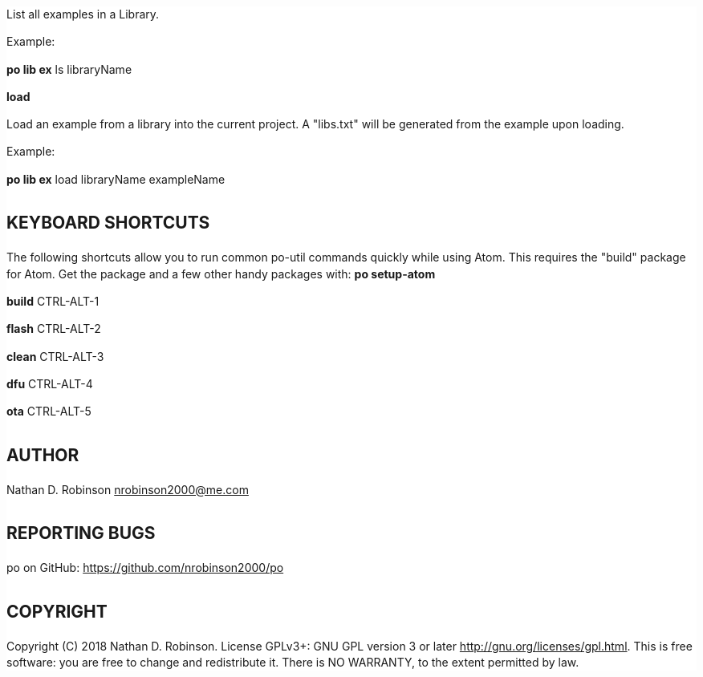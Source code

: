 List all examples in a Library.

Example:

**po lib ex** ls libraryName

**load**

Load an example from a library into the current project. A "libs.txt" will be generated from the example upon loading.

Example:

**po lib ex** load libraryName exampleName

<a name="KEYBOARD SHORTCUTS"></a>

## KEYBOARD SHORTCUTS

The following shortcuts allow you to run common po-util commands quickly while using Atom. This requires the "build" package for Atom. Get the package and a few other handy packages with: **po setup-atom**

**build**
CTRL-ALT-1

**flash**
CTRL-ALT-2

**clean**
CTRL-ALT-3

**dfu**
CTRL-ALT-4

**ota**
CTRL-ALT-5

<a name="AUTHOR"></a>

## AUTHOR

Nathan D. Robinson <nrobinson2000@me.com>

<a name="REPORTING BUGS"></a>

## REPORTING BUGS

po on GitHub: <https://github.com/nrobinson2000/po>

<a name="COPYRIGHT"></a>

## COPYRIGHT

Copyright (C) 2018 Nathan D. Robinson. License GPLv3+: GNU GPL version 3 or later <http://gnu.org/licenses/gpl.html>. This is free software: you are free to change and redistribute it. There is NO WARRANTY, to the extent permitted by law.
